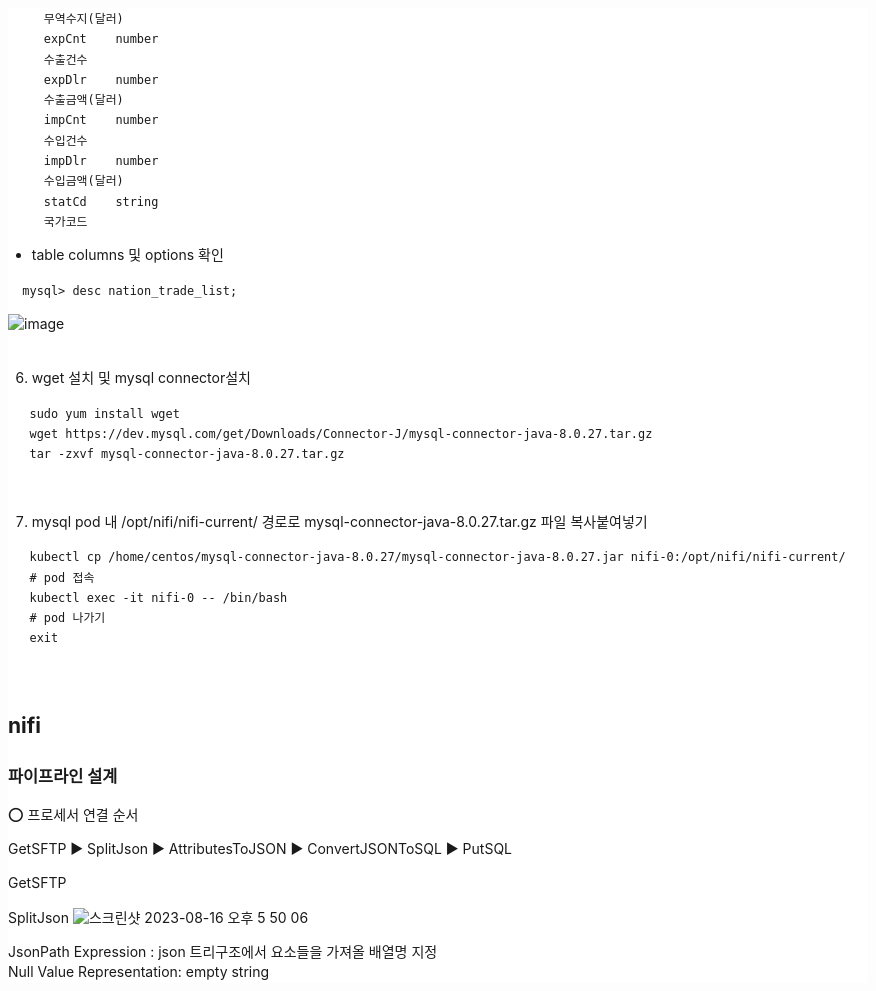 ```
     무역수지(달러)  
     expCnt    number
     수출건수
     expDlr    number
     수출금액(달러)
     impCnt    number
     수입건수
     impDlr    number
     수입금액(달러)
     statCd    string
     국가코드
```
* table columns 및 options 확인
```
  mysql> desc nation_trade_list;
```
<img width="577" alt="image" src="https://github.com/igikorea-chaeyeon-jung/sandox/assets/133837435/2b20d47d-0196-4e55-bda7-452008ae5325">
<br/> 
<br/> 

6. wget 설치 및 mysql connector설치
```
   sudo yum install wget
   wget https://dev.mysql.com/get/Downloads/Connector-J/mysql-connector-java-8.0.27.tar.gz
   tar -zxvf mysql-connector-java-8.0.27.tar.gz
```
<br/> 

7. mysql pod 내 /opt/nifi/nifi-current/ 경로로 mysql-connector-java-8.0.27.tar.gz 파일 복사붙여넣기
```
   kubectl cp /home/centos/mysql-connector-java-8.0.27/mysql-connector-java-8.0.27.jar nifi-0:/opt/nifi/nifi-current/
   # pod 접속
   kubectl exec -it nifi-0 -- /bin/bash
   # pod 나가기
   exit
```
<br/> 

## nifi
### 파이프라인 설계
⭕️ 프로세서 연결 순서

   GetSFTP ▶️ SplitJson ▶️ AttributesToJSON ▶️ ConvertJSONToSQL ▶️ PutSQL

GetSFTP


SplitJson
<img width="1367" alt="스크린샷 2023-08-16 오후 5 50 06" src="https://github.com/igikorea-chaeyeon-jung/sandox/assets/133837435/c01b29a6-7c4d-4fd5-8a29-ee72d07aca9f">

   JsonPath Expression : json 트리구조에서 요소들을 가져올 배열명 지정<br/> 
   Null Value Representation: empty string
